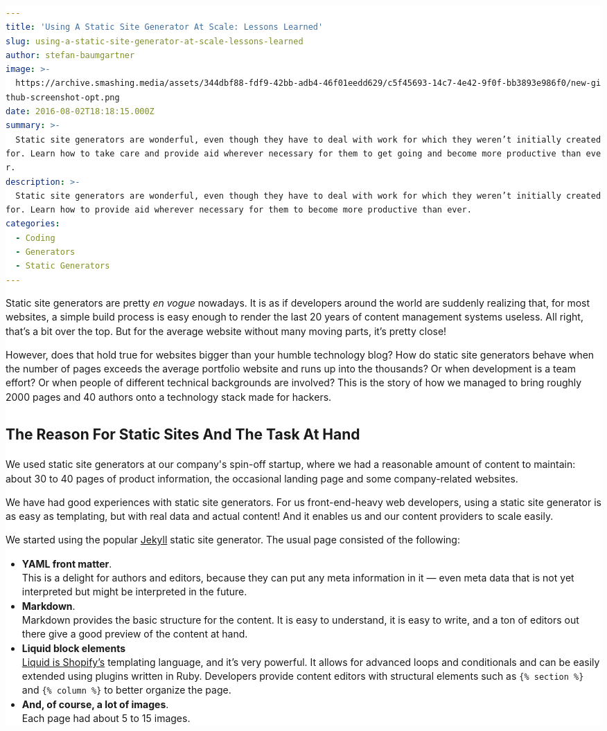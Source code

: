 ```yaml
---
title: 'Using A Static Site Generator At Scale: Lessons Learned'
slug: using-a-static-site-generator-at-scale-lessons-learned
author: stefan-baumgartner
image: >-
  https://archive.smashing.media/assets/344dbf88-fdf9-42bb-adb4-46f01eedd629/c5f45693-14c7-4e42-9f0f-bb3893e986f0/new-github-screenshot-opt.png
date: 2016-08-02T18:18:15.000Z
summary: >-
  Static site generators are wonderful, even though they have to deal with work for which they weren’t initially created for. Learn how to take care and provide aid wherever necessary for them to get going and become more productive than ever.
description: >-
  Static site generators are wonderful, even though they have to deal with work for which they weren’t initially created for. Learn how to provide aid wherever necessary for them to become more productive than ever.
categories:
  - Coding
  - Generators
  - Static Generators
---
```

Static site generators are pretty *en vogue* nowadays. It is as if developers around the world are suddenly realizing that, for most websites, a simple build process is easy enough to render the last 20 years of content management systems useless. All right, that’s a bit over the top. But for the average website without many moving parts, it’s pretty close!

However, does that hold true for websites bigger than your humble technology blog? How do static site generators behave when the number of pages exceeds the average portfolio website and runs up into the thousands? Or when development is a team effort? Or when people of different technical backgrounds are involved? This is the story of how we managed to bring roughly 2000 pages and 40 authors onto a technology stack made for hackers.

## The Reason For Static Sites And The Task At Hand

We used static site generators at our company's spin-off startup, where we had a reasonable amount of content to maintain: about 30 to 40 pages of product information, the occasional landing page and some company-related websites.

We have had good experiences with static site generators. For us front-end-heavy web developers, using a static site generator is as easy as templating, but with real data and actual content! And it enables us and our content providers to scale easily.

We started using the popular <a href="https://jekyllrb.com">Jekyll</a> static site generator. The usual page consisted of the following:

* **YAML front matter**.  
This is a delight for authors and editors, because they can put any meta information in it — even meta data that is not yet interpreted but might be interpreted in the future.
* **Markdown**.  
Markdown provides the basic structure for the content. It is easy to understand, it is easy to write, and a ton of editors out there give a good preview of the content at hand.
* **Liquid block elements**  
[Liquid is Shopify’s](https://help.shopify.com/themes/liquid) templating language, and it’s very powerful. It allows for advanced loops and conditionals and can be easily extended using plugins written in Ruby. Developers provide content editors with structural elements such as `{% section %}` and `{% column %}` to better organize the page.
* **And, of course, a lot of images**.  
Each page had about 5 to 15 images.
